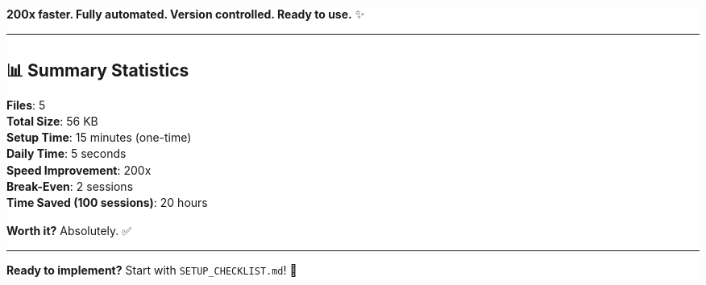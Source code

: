 **200x faster. Fully automated. Version controlled. Ready to use.** ✨

---

## 📊 Summary Statistics

**Files**: 5  
**Total Size**: 56 KB  
**Setup Time**: 15 minutes (one-time)  
**Daily Time**: 5 seconds  
**Speed Improvement**: 200x  
**Break-Even**: 2 sessions  
**Time Saved (100 sessions)**: 20 hours  

**Worth it?** Absolutely. ✅

---

**Ready to implement?** Start with `SETUP_CHECKLIST.md`! 🚀
